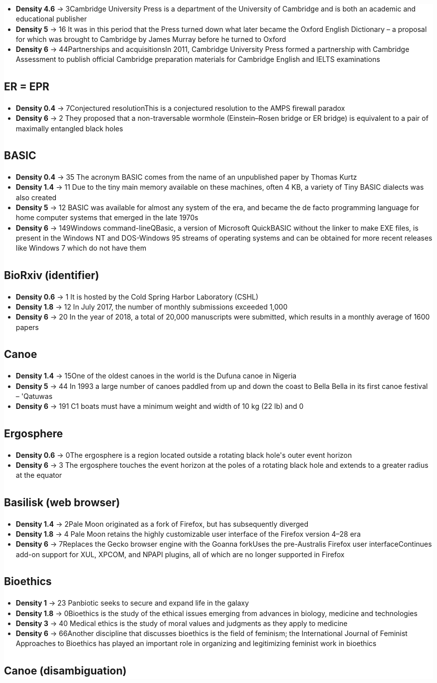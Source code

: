 * **Density 4.6** -> 3Cambridge University Press is a department of the University of Cambridge and is both an academic and educational publisher
* **Density 5** -> 16 It was in this period that the Press turned down what later became the Oxford English Dictionary – a proposal for which was brought to Cambridge by James Murray before he turned to Oxford
* **Density 6** -> 44Partnerships and acquisitionsIn 2011, Cambridge University Press formed a partnership with Cambridge Assessment to publish official Cambridge preparation materials for Cambridge English and IELTS examinations
## ER = EPR
* **Density 0.4** -> 7Conjectured resolutionThis is a conjectured resolution to the AMPS firewall paradox
* **Density 6** -> 2 They proposed that a non-traversable wormhole (Einstein–Rosen bridge or ER bridge) is equivalent to a pair of maximally entangled black holes
## BASIC
* **Density 0.4** -> 35 The acronym BASIC comes from the name of an unpublished paper by Thomas Kurtz
* **Density 1.4** -> 11 Due to the tiny main memory available on these machines, often 4 KB, a variety of Tiny BASIC dialects was also created
* **Density 5** -> 12 BASIC was available for almost any system of the era, and became the de facto programming language for home computer systems that emerged in the late 1970s
* **Density 6** -> 149Windows command-lineQBasic, a version of Microsoft QuickBASIC without the linker to make EXE files, is present in the Windows NT and DOS-Windows 95 streams of operating systems and can be obtained for more recent releases like Windows 7 which do not have them
## BioRxiv (identifier)
* **Density 0.6** -> 1 It is hosted by the Cold Spring Harbor Laboratory (CSHL)
* **Density 1.8** -> 12 In July 2017, the number of monthly submissions exceeded 1,000
* **Density 6** -> 20 In the year of 2018, a total of 20,000 manuscripts were submitted, which results in a monthly average of 1600 papers
## Canoe
* **Density 1.4** -> 15One of the oldest canoes in the world is the Dufuna canoe in Nigeria
* **Density 5** -> 44 In 1993 a large number of canoes paddled from up and down the coast to Bella Bella in its first canoe festival – 'Qatuwas
* **Density 6** -> 191 C1 boats must have a minimum weight and width of 10 kg (22 lb) and 0
## Ergosphere
* **Density 0.6** -> 0The ergosphere is a region located outside a rotating black hole's outer event horizon
* **Density 6** -> 3 The ergosphere touches the event horizon at the poles of a rotating black hole and extends to a greater radius at the equator
## Basilisk (web browser)
* **Density 1.4** -> 2Pale Moon originated as a fork of Firefox, but has subsequently diverged
* **Density 1.8** -> 4 Pale Moon retains the highly customizable user interface of the Firefox version 4–28 era
* **Density 6** -> 7Replaces the Gecko browser engine with the Goanna forkUses the pre-Australis Firefox user interfaceContinues add-on support for XUL, XPCOM, and NPAPI plugins, all of which are no longer supported in Firefox
## Bioethics
* **Density 1** -> 23 Panbiotic seeks to secure and expand life in the galaxy
* **Density 1.8** -> 0Bioethics is the study of the ethical issues emerging from advances in biology, medicine and technologies
* **Density 3** -> 40 Medical ethics is the study of moral values and judgments as they apply to medicine
* **Density 6** -> 66Another discipline that discusses bioethics is the field of feminism; the International Journal of Feminist Approaches to Bioethics has played an important role in organizing and legitimizing feminist work in bioethics
## Canoe (disambiguation)